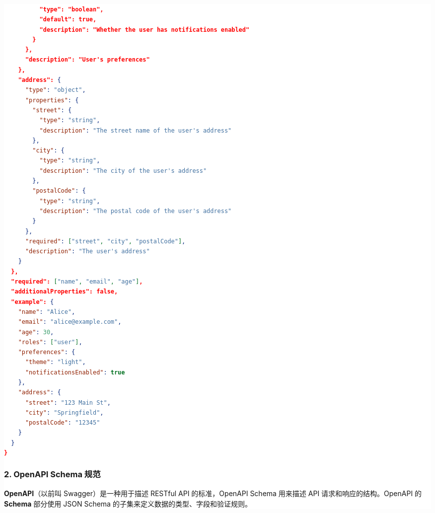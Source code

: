```json
          "type": "boolean",
          "default": true,
          "description": "Whether the user has notifications enabled"
        }
      },
      "description": "User's preferences"
    },
    "address": {
      "type": "object",
      "properties": {
        "street": {
          "type": "string",
          "description": "The street name of the user's address"
        },
        "city": {
          "type": "string",
          "description": "The city of the user's address"
        },
        "postalCode": {
          "type": "string",
          "description": "The postal code of the user's address"
        }
      },
      "required": ["street", "city", "postalCode"],
      "description": "The user's address"
    }
  },
  "required": ["name", "email", "age"],
  "additionalProperties": false,
  "example": {
    "name": "Alice",
    "email": "alice@example.com",
    "age": 30,
    "roles": ["user"],
    "preferences": {
      "theme": "light",
      "notificationsEnabled": true
    },
    "address": {
      "street": "123 Main St",
      "city": "Springfield",
      "postalCode": "12345"
    }
  }
}

```

### 2. **OpenAPI Schema 规范**

**OpenAPI**（以前叫 Swagger）是一种用于描述 RESTful API 的标准，OpenAPI Schema 用来描述 API 请求和响应的结构。OpenAPI 的 **Schema** 部分使用 JSON Schema 的子集来定义数据的类型、字段和验证规则。
